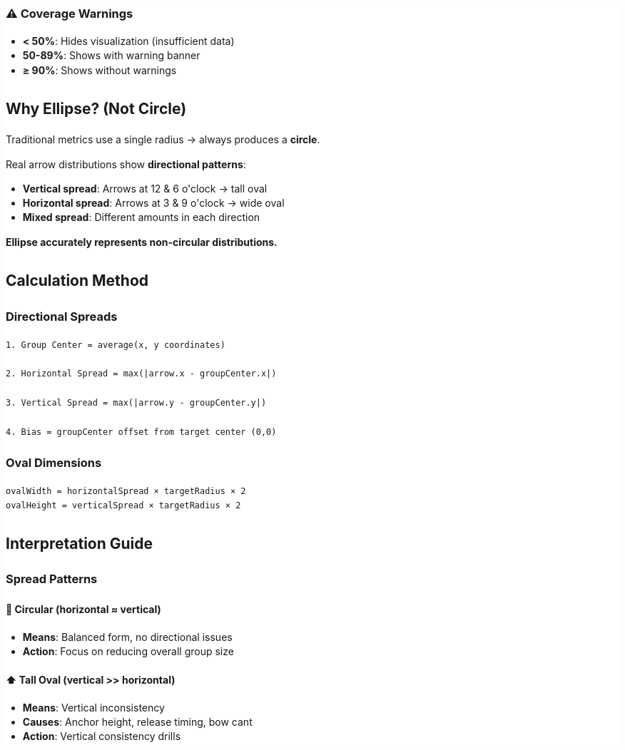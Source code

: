 ### ⚠️ Coverage Warnings

- **< 50%**: Hides visualization (insufficient data)
- **50-89%**: Shows with warning banner
- **≥ 90%**: Shows without warnings

## Why Ellipse? (Not Circle)

Traditional metrics use a single radius → always produces a **circle**.

Real arrow distributions show **directional patterns**:

- **Vertical spread**: Arrows at 12 & 6 o'clock → tall oval
- **Horizontal spread**: Arrows at 3 & 9 o'clock → wide oval
- **Mixed spread**: Different amounts in each direction

**Ellipse accurately represents non-circular distributions.**

## Calculation Method

### Directional Spreads

```
1. Group Center = average(x, y coordinates)

2. Horizontal Spread = max(|arrow.x - groupCenter.x|)
   
3. Vertical Spread = max(|arrow.y - groupCenter.y|)

4. Bias = groupCenter offset from target center (0,0)
```

### Oval Dimensions

```
ovalWidth = horizontalSpread × targetRadius × 2
ovalHeight = verticalSpread × targetRadius × 2
```

## Interpretation Guide

### Spread Patterns

#### 🔵 Circular (horizontal ≈ vertical)
- **Means**: Balanced form, no directional issues
- **Action**: Focus on reducing overall group size

#### ⬆️ Tall Oval (vertical >> horizontal)
- **Means**: Vertical inconsistency
- **Causes**: Anchor height, release timing, bow cant
- **Action**: Vertical consistency drills
